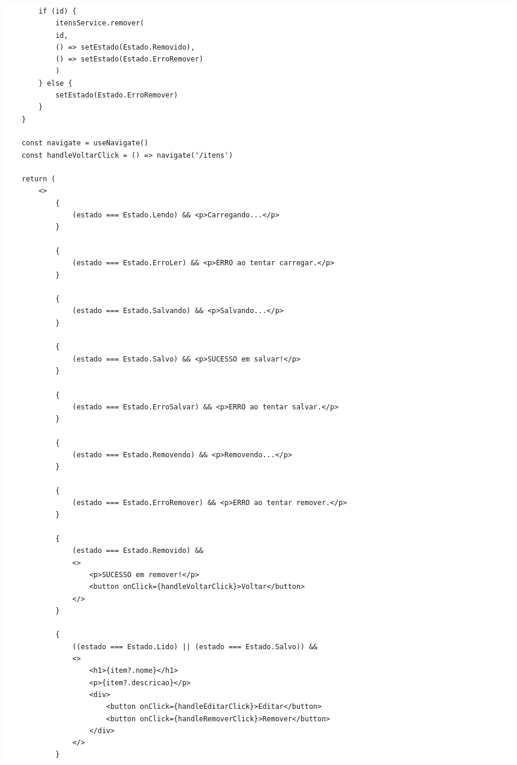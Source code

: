 ```tsx
		if (id) {
			itensService.remover(
			id,
			() => setEstado(Estado.Removido),
			() => setEstado(Estado.ErroRemover)
			)
		} else {
			setEstado(Estado.ErroRemover)
		}
	}

	const navigate = useNavigate()
	const handleVoltarClick = () => navigate('/itens')

	return (
		<>
			{
				(estado === Estado.Lendo) && <p>Carregando...</p>
			}
	
			{
				(estado === Estado.ErroLer) && <p>ERRO ao tentar carregar.</p>
			}

			{
				(estado === Estado.Salvando) && <p>Salvando...</p>
			}

			{
				(estado === Estado.Salvo) && <p>SUCESSO em salvar!</p>
			}

			{
				(estado === Estado.ErroSalvar) && <p>ERRO ao tentar salvar.</p>
			}

			{
				(estado === Estado.Removendo) && <p>Removendo...</p>
			}

			{
				(estado === Estado.ErroRemover) && <p>ERRO ao tentar remover.</p>
			}

			{
				(estado === Estado.Removido) &&
				<>
					<p>SUCESSO em remover!</p>
					<button onClick={handleVoltarClick}>Voltar</button>
				</>
			}
				
			{
				((estado === Estado.Lido) || (estado === Estado.Salvo)) &&
				<>
					<h1>{item?.nome}</h1>
					<p>{item?.descricao}</p>
					<div>
						<button onClick={handleEditarClick}>Editar</button>
						<button onClick={handleRemoverClick}>Remover</button>
					</div>
				</>
			}
```